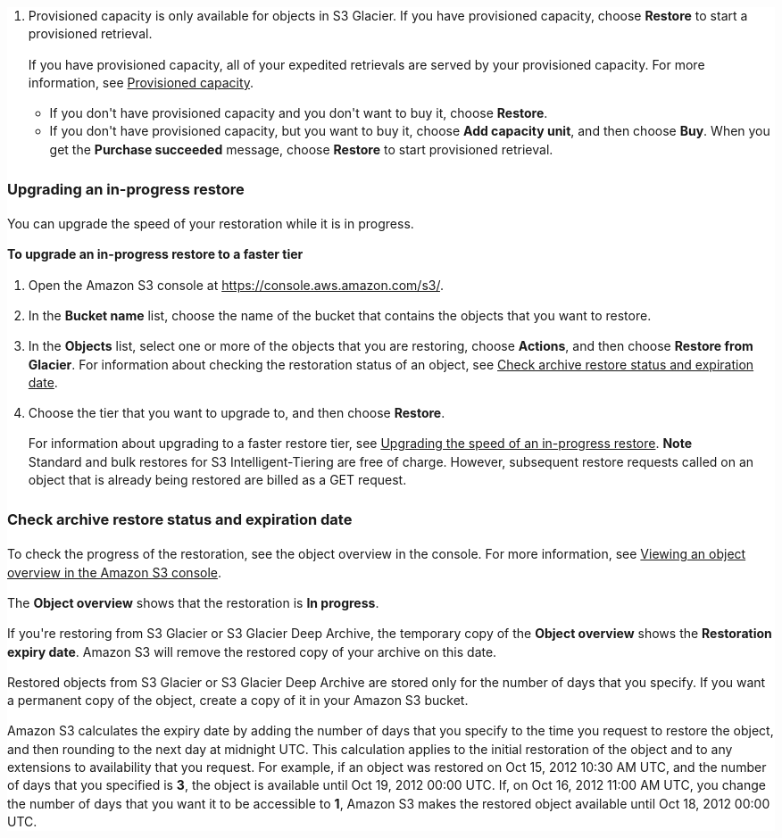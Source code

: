 1. Provisioned capacity is only available for objects in S3 Glacier\. If you have provisioned capacity, choose **Restore** to start a provisioned retrieval\. 

   If you have provisioned capacity, all of your expedited retrievals are served by your provisioned capacity\. For more information, see [Provisioned capacity](restoring-objects-retrieval-options.md#restoring-objects-expedited-capacity)\. 
   + If you don't have provisioned capacity and you don't want to buy it, choose **Restore**\. 
   + If you don't have provisioned capacity, but you want to buy it, choose **Add capacity unit**, and then choose **Buy**\. When you get the **Purchase succeeded** message, choose **Restore** to start provisioned retrieval\.

### Upgrading an in\-progress restore<a name="restore-archived-objects-upgrade"></a>

You can upgrade the speed of your restoration while it is in progress\.

**To upgrade an in\-progress restore to a faster tier**

1. Open the Amazon S3 console at [https://console\.aws\.amazon\.com/s3/](https://console.aws.amazon.com/s3/)\.

1. In the **Bucket name** list, choose the name of the bucket that contains the objects that you want to restore\.

1. In the **Objects** list, select one or more of the objects that you are restoring, choose **Actions**, and then choose **Restore from Glacier**\. For information about checking the restoration status of an object, see [Check archive restore status and expiration date](#restore-archived-objects-status)\. 

1. Choose the tier that you want to upgrade to, and then choose **Restore**\. 

   For information about upgrading to a faster restore tier, see [Upgrading the speed of an in\-progress restore](restoring-objects-retrieval-options.md#restoring-objects-upgrade-tier)\. 
**Note**  
Standard and bulk restores for S3 Intelligent\-Tiering are free of charge\. However, subsequent restore requests called on an object that is already being restored are billed as a GET request\.

### Check archive restore status and expiration date<a name="restore-archived-objects-status"></a>

To check the progress of the restoration, see the object overview in the console\. For more information, see [Viewing an object overview in the Amazon S3 console](view-object-overview.md)\.

The **Object overview** shows that the restoration is **In progress**\. 

If you're restoring from S3 Glacier or S3 Glacier Deep Archive, the temporary copy of the **Object overview** shows the **Restoration expiry date**\. Amazon S3 will remove the restored copy of your archive on this date\.

Restored objects from S3 Glacier or S3 Glacier Deep Archive are stored only for the number of days that you specify\. If you want a permanent copy of the object, create a copy of it in your Amazon S3 bucket\. 

Amazon S3 calculates the expiry date by adding the number of days that you specify to the time you request to restore the object, and then rounding to the next day at midnight UTC\. This calculation applies to the initial restoration of the object and to any extensions to availability that you request\. For example, if an object was restored on Oct 15, 2012 10:30 AM UTC, and the number of days that you specified is **3**, the object is available until Oct 19, 2012 00:00 UTC\. If, on Oct 16, 2012 11:00 AM UTC, you change the number of days that you want it to be accessible to **1**, Amazon S3 makes the restored object available until Oct 18, 2012 00:00 UTC\.
